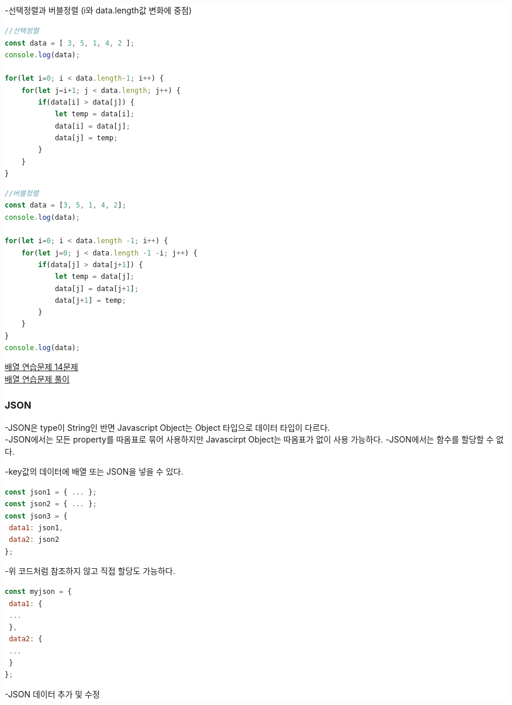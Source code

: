 -선택정렬과 버블정렬 (i와 data.length값 변화에 중점)
```javascript
//선택정렬
const data = [ 3, 5, 1, 4, 2 ];
console.log(data);

for(let i=0; i < data.length-1; i++) {
    for(let j=i+1; j < data.length; j++) {
        if(data[i] > data[j]) {
            let temp = data[i];
            data[i] = data[j];
            data[j] = temp;
        }
    }
}
```
```javascript
//버블정렬
const data = [3, 5, 1, 4, 2];
console.log(data);

for(let i=0; i < data.length -1; i++) {
    for(let j=0; j < data.length -1 -i; j++) {
        if(data[j] > data[j+1]) {
            let temp = data[j];
            data[j] = data[j+1];
            data[j+1] = temp;
        }
    }
}
console.log(data);
```
[배열 연습문제 14문제](https://github.com/user-attachments/files/16688963/_._compressed.pdf)   
[배열 연습문제 풀이](https://github.com/user-attachments/files/16688844/javascript_06_array.pdf)


### JSON

-JSON은 type이 String인 반면 Javascript Object는 Object 타입으로 데이터 타입이 다르다.   
-JSON에서는 모든 property를 따옴표로 묶어 사용하지만 Javascirpt Object는 따옴표가 없이 사용 가능하다.
-JSON에서는 함수를 할당할 수 없다.   

-key값의 데이터에 배열 또는 JSON을 넣을 수 있다.
```javascript
const json1 = { ... };
const json2 = { ... };
const json3 = {
 data1: json1,
 data2: json2
};
```
-위 코드처럼 참조하지 않고 직접 할당도 가능하다.
```javascript
const myjson = {
 data1: {
 ...
 },
 data2: {
 ...
 }
};

```
-JSON 데이터 추가 및 수정
